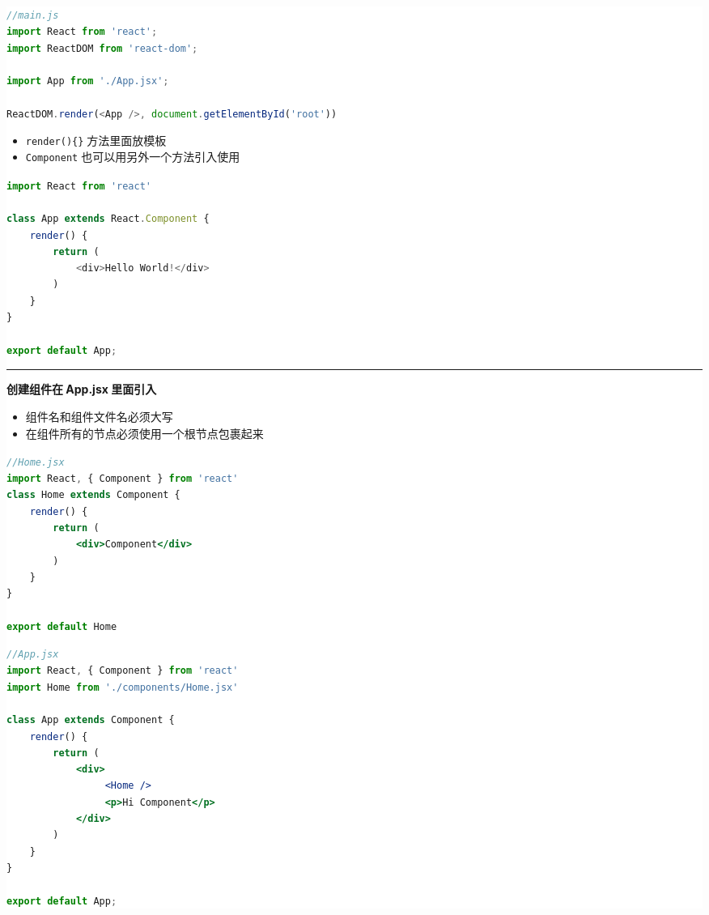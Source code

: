 ````javascript
//main.js
import React from 'react';
import ReactDOM from 'react-dom';

import App from './App.jsx';

ReactDOM.render(<App />, document.getElementById('root'))
````

+ `render(){}` 方法里面放模板
+ `Component` 也可以用另外一个方法引入使用

````javascript
import React from 'react'

class App extends React.Component {
    render() {
        return (
            <div>Hello World!</div>
        )
    }
}

export default App;
````

---

**创建组件在 App.jsx 里面引入**

+ 组件名和组件文件名必须大写
+ 在组件所有的节点必须使用一个根节点包裹起来

````jsx
//Home.jsx
import React, { Component } from 'react'
class Home extends Component {
    render() {
        return (
            <div>Component</div>
        )
    }
}

export default Home
````

````jsx
//App.jsx
import React, { Component } from 'react'
import Home from './components/Home.jsx'

class App extends Component {
    render() {
        return (
            <div>
                 <Home />
                 <p>Hi Component</p>
            </div>
        )
    }
}

export default App;
````
